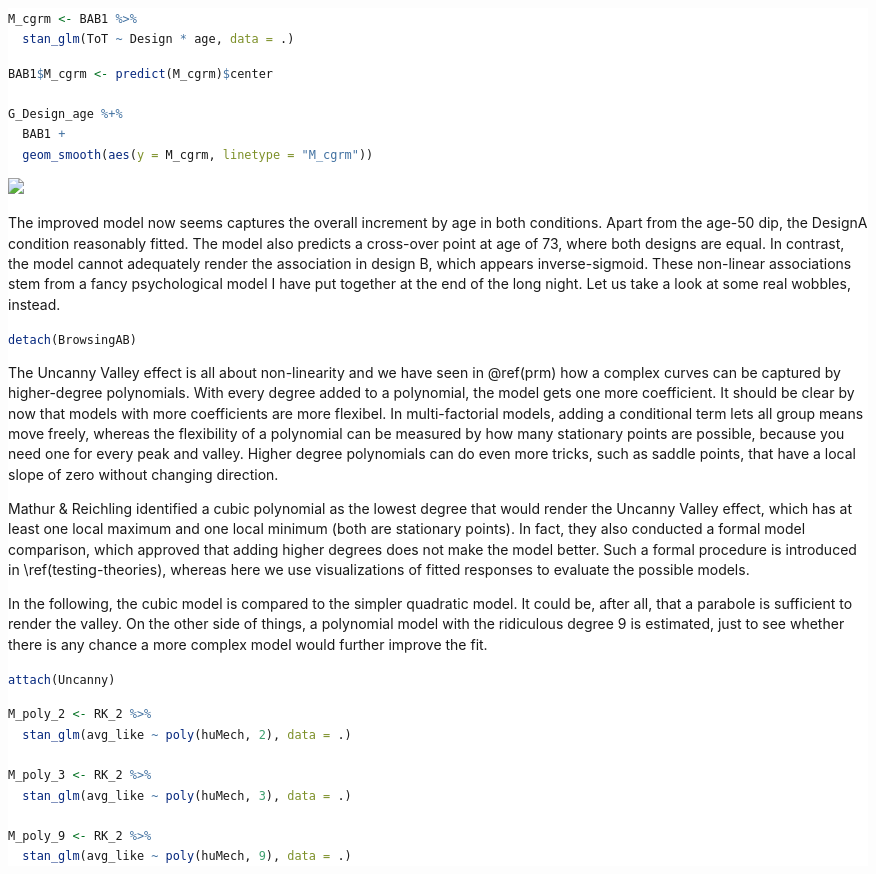 ```r
M_cgrm <- BAB1 %>% 
  stan_glm(ToT ~ Design * age, data = .)
```




```r
BAB1$M_cgrm <- predict(M_cgrm)$center

G_Design_age %+% 
  BAB1 +
  geom_smooth(aes(y = M_cgrm, linetype = "M_cgrm"))
```

<img src="Working_with_Models_files/figure-epub3/unnamed-chunk-30-1.png" width="90%" />

The improved model now seems captures the overall increment by age in both conditions. Apart from the age-50 dip, the DesignA condition reasonably fitted. The model also predicts a cross-over point at age of 73, where both designs are equal. In contrast, the model cannot adequately render the association in design B, which appears inverse-sigmoid. These non-linear associations stem from a fancy psychological model I have put together at the end of the long night. Let us take a look at some real wobbles, instead.




```r
detach(BrowsingAB)
```

The Uncanny Valley effect is all about non-linearity and we have seen in \@ref(prm) how a complex curves can be captured by higher-degree polynomials. With every degree added to a polynomial, the model gets one more coefficient. It should be clear by now that models with more coefficients are more flexibel. In multi-factorial models, adding a conditional term lets all group means move freely, whereas the flexibility of a polynomial can be measured by how many stationary points are possible, because you need one for every peak and valley. Higher degree polynomials can do even more tricks, such as saddle points, that have a local slope of zero without changing direction.

Mathur & Reichling identified a cubic polynomial as the lowest degree that would render the Uncanny Valley  effect, which has at least one local maximum and one local minimum (both are stationary points). In fact, they also conducted a formal model comparison, which approved that adding higher degrees does not make the model better. Such a formal procedure is introduced in \ref(testing-theories), whereas here we use visualizations of fitted responses to evaluate the possible models. 

In the following, the cubic model is compared to the simpler quadratic model. It could be, after all, that a parabole is sufficient to render the valley. On the other side of things, a polynomial model with the ridiculous degree 9 is estimated, just to see whether there is any chance a more complex model would further improve the fit.



```r
attach(Uncanny)
```



```r
M_poly_2 <- RK_2 %>% 
  stan_glm(avg_like ~ poly(huMech, 2), data = .)

M_poly_3 <- RK_2 %>% 
  stan_glm(avg_like ~ poly(huMech, 3), data = .)

M_poly_9 <- RK_2 %>% 
  stan_glm(avg_like ~ poly(huMech, 9), data = .)
```
